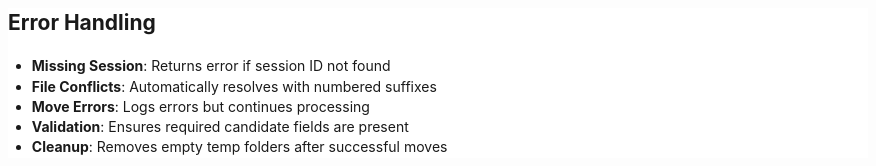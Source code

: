 ## Error Handling

- **Missing Session**: Returns error if session ID not found
- **File Conflicts**: Automatically resolves with numbered suffixes
- **Move Errors**: Logs errors but continues processing
- **Validation**: Ensures required candidate fields are present
- **Cleanup**: Removes empty temp folders after successful moves
